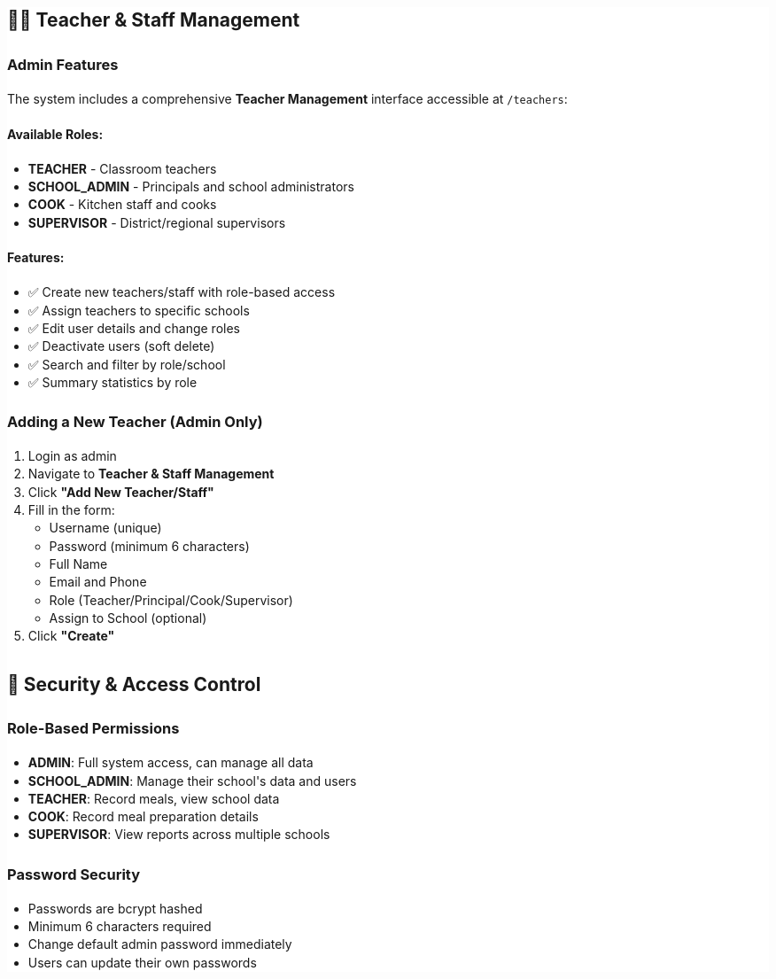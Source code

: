 ## 👨‍🏫 Teacher & Staff Management

### Admin Features

The system includes a comprehensive **Teacher Management** interface accessible at `/teachers`:

#### Available Roles:
- **TEACHER** - Classroom teachers
- **SCHOOL_ADMIN** - Principals and school administrators  
- **COOK** - Kitchen staff and cooks
- **SUPERVISOR** - District/regional supervisors

#### Features:
- ✅ Create new teachers/staff with role-based access
- ✅ Assign teachers to specific schools
- ✅ Edit user details and change roles
- ✅ Deactivate users (soft delete)
- ✅ Search and filter by role/school
- ✅ Summary statistics by role

### Adding a New Teacher (Admin Only)

1. Login as admin
2. Navigate to **Teacher & Staff Management** 
3. Click **"Add New Teacher/Staff"**
4. Fill in the form:
   - Username (unique)
   - Password (minimum 6 characters)
   - Full Name
   - Email and Phone
   - Role (Teacher/Principal/Cook/Supervisor)
   - Assign to School (optional)
5. Click **"Create"**

## 🔐 Security & Access Control

### Role-Based Permissions

- **ADMIN**: Full system access, can manage all data
- **SCHOOL_ADMIN**: Manage their school's data and users
- **TEACHER**: Record meals, view school data
- **COOK**: Record meal preparation details
- **SUPERVISOR**: View reports across multiple schools

### Password Security

- Passwords are bcrypt hashed
- Minimum 6 characters required
- Change default admin password immediately
- Users can update their own passwords
